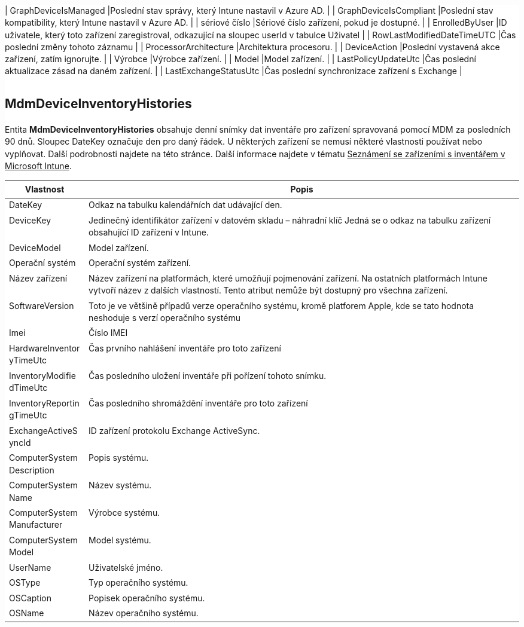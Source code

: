| GraphDeviceIsManaged |Poslední stav správy, který Intune nastavil v Azure AD. |
| GraphDeviceIsCompliant |Poslední stav kompatibility, který Intune nastavil v Azure AD. |
| sériové číslo |Sériové číslo zařízení, pokud je dostupné. |
| EnrolledByUser |ID uživatele, který toto zařízení zaregistroval, odkazující na sloupec userId v tabulce Uživatel |
| RowLastModifiedDateTimeUTC |Čas poslední změny tohoto záznamu |
| ProcessorArchitecture |Architektura procesoru. |
| DeviceAction |Poslední vystavená akce zařízení, zatím ignorujte. |
| Výrobce |Výrobce zařízení. |
| Model |Model zařízení. |
| LastPolicyUpdateUtc |Čas poslední aktualizace zásad na daném zařízení. |
| LastExchangeStatusUtc |Čas poslední synchronizace zařízení s Exchange |

## <a name="mdmdeviceinventoryhistories"></a>MdmDeviceInventoryHistories

Entita **MdmDeviceInventoryHistories** obsahuje denní snímky dat inventáře pro zařízení spravovaná pomocí MDM za posledních 90 dnů. Sloupec DateKey označuje den pro daný řádek. U některých zařízení se nemusí některé vlastnosti používat nebo vyplňovat. Další podrobnosti najdete na této stránce. Další informace najdete v tématu [Seznámení se zařízeními s inventářem v Microsoft Intune](device-inventory.md).

| Vlastnost  | Popis |
|---------|------------|
| DateKey | Odkaz na tabulku kalendářních dat udávající den. |
| DeviceKey |Jedinečný identifikátor zařízení v datovém skladu – náhradní klíč Jedná se o odkaz na tabulku zařízení obsahující ID zařízení v Intune. |
| DeviceModel |Model zařízení. |
| Operační systém |Operační systém zařízení. |
| Název zařízení |Název zařízení na platformách, které umožňují pojmenování zařízení. Na ostatních platformách Intune vytvoří název z dalších vlastností. Tento atribut nemůže být dostupný pro všechna zařízení. |
| SoftwareVersion |Toto je ve většině případů verze operačního systému, kromě platforem Apple, kde se tato hodnota neshoduje s verzí operačního systému |
| Imei |Číslo IMEI |
| HardwareInventoryTimeUtc |Čas prvního nahlášení inventáře pro toto zařízení |
| InventoryModifiedTimeUtc |Čas posledního uložení inventáře při pořízení tohoto snímku. |
| InventoryReportingTimeUtc |Čas posledního shromáždění inventáře pro toto zařízení |
| ExchangeActiveSyncId |ID zařízení protokolu Exchange ActiveSync. |
| ComputerSystemDescription |Popis systému. |
| ComputerSystemName |Název systému. |
| ComputerSystemManufacturer |Výrobce systému. |
| ComputerSystemModel |Model systému. |
| UserName |Uživatelské jméno. |
| OSType |Typ operačního systému. |
| OSCaption |Popisek operačního systému. |
| OSName |Název operačního systému. |